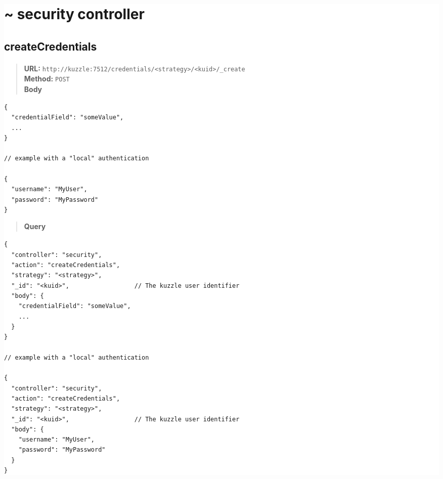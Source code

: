 # ~ security controller

## createCredentials

<section class="http"></section>

>**URL:** `http://kuzzle:7512/credentials/<strategy>/<kuid>/_create`  
>**Method:** `POST`  
>**Body**

<section class="http"></section>

```litcoffee
{
  "credentialField": "someValue",
  ...
}

// example with a "local" authentication

{
  "username": "MyUser",
  "password": "MyPassword"
}
```

<section class="others"></section>

>**Query**

<section class="others"></section>

```litcoffee
{
  "controller": "security",
  "action": "createCredentials",
  "strategy": "<strategy>",
  "_id": "<kuid>",                  // The kuzzle user identifier
  "body": {
    "credentialField": "someValue",
    ...
  }
}

// example with a "local" authentication

{
  "controller": "security",
  "action": "createCredentials",
  "strategy": "<strategy>",
  "_id": "<kuid>",                  // The kuzzle user identifier
  "body": {
    "username": "MyUser",
    "password": "MyPassword"
  }
}
```
